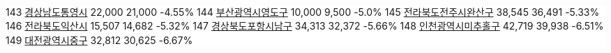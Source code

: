   <tr class="item">
    <td>143</td>
    <td><a href="/apt/경상남도통영시">경상남도통영시</a></td>
    <td>22,000</td>
    <td>21,000</td>
    <td>-4.55%</td>
  </tr>

  <tr class="item">
    <td>144</td>
    <td><a href="/apt/부산광역시영도구">부산광역시영도구</a></td>
    <td>10,000</td>
    <td>9,500</td>
    <td>-5.0%</td>
  </tr>

  <tr class="item">
    <td>145</td>
    <td><a href="/apt/전라북도전주시완산구">전라북도전주시완산구</a></td>
    <td>38,545</td>
    <td>36,491</td>
    <td>-5.33%</td>
  </tr>

  <tr class="item">
    <td>146</td>
    <td><a href="/apt/전라북도익산시">전라북도익산시</a></td>
    <td>15,507</td>
    <td>14,682</td>
    <td>-5.32%</td>
  </tr>

  <tr class="item">
    <td>147</td>
    <td><a href="/apt/경상북도포항시남구">경상북도포항시남구</a></td>
    <td>34,313</td>
    <td>32,372</td>
    <td>-5.66%</td>
  </tr>

  <tr class="item">
    <td>148</td>
    <td><a href="/apt/인천광역시미추홀구">인천광역시미추홀구</a></td>
    <td>42,719</td>
    <td>39,938</td>
    <td>-6.51%</td>
  </tr>

  <tr class="item">
    <td>149</td>
    <td><a href="/apt/대전광역시중구">대전광역시중구</a></td>
    <td>32,812</td>
    <td>30,625</td>
    <td>-6.67%</td>
  </tr>
